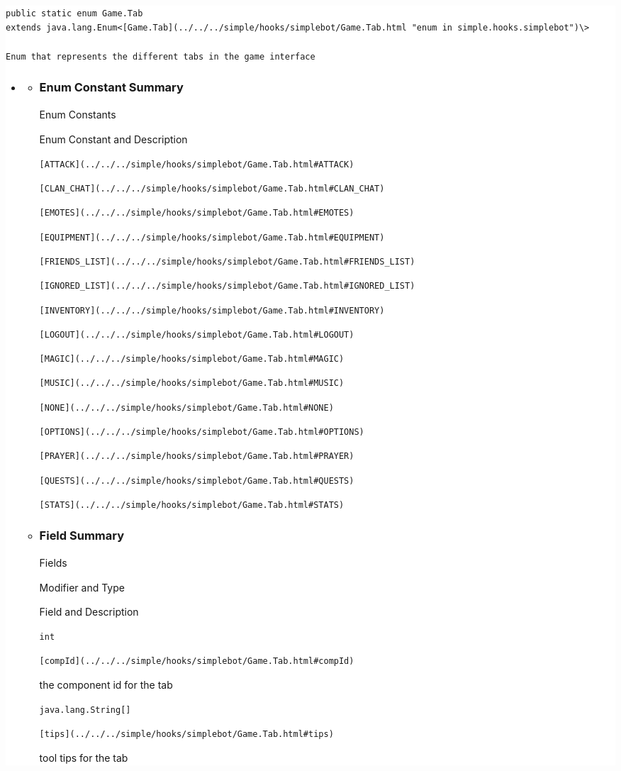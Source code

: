       
    
    public static enum Game.Tab
    extends java.lang.Enum<[Game.Tab](../../../simple/hooks/simplebot/Game.Tab.html "enum in simple.hooks.simplebot")\>
    
    Enum that represents the different tabs in the game interface
    

*   *   ### Enum Constant Summary
        
        Enum Constants 
        
        Enum Constant and Description
        
        `[ATTACK](../../../simple/hooks/simplebot/Game.Tab.html#ATTACK)` 
        
        `[CLAN_CHAT](../../../simple/hooks/simplebot/Game.Tab.html#CLAN_CHAT)` 
        
        `[EMOTES](../../../simple/hooks/simplebot/Game.Tab.html#EMOTES)` 
        
        `[EQUIPMENT](../../../simple/hooks/simplebot/Game.Tab.html#EQUIPMENT)` 
        
        `[FRIENDS_LIST](../../../simple/hooks/simplebot/Game.Tab.html#FRIENDS_LIST)` 
        
        `[IGNORED_LIST](../../../simple/hooks/simplebot/Game.Tab.html#IGNORED_LIST)` 
        
        `[INVENTORY](../../../simple/hooks/simplebot/Game.Tab.html#INVENTORY)` 
        
        `[LOGOUT](../../../simple/hooks/simplebot/Game.Tab.html#LOGOUT)` 
        
        `[MAGIC](../../../simple/hooks/simplebot/Game.Tab.html#MAGIC)` 
        
        `[MUSIC](../../../simple/hooks/simplebot/Game.Tab.html#MUSIC)` 
        
        `[NONE](../../../simple/hooks/simplebot/Game.Tab.html#NONE)` 
        
        `[OPTIONS](../../../simple/hooks/simplebot/Game.Tab.html#OPTIONS)` 
        
        `[PRAYER](../../../simple/hooks/simplebot/Game.Tab.html#PRAYER)` 
        
        `[QUESTS](../../../simple/hooks/simplebot/Game.Tab.html#QUESTS)` 
        
        `[STATS](../../../simple/hooks/simplebot/Game.Tab.html#STATS)` 
        
    
    *   ### Field Summary
        
        Fields 
        
        Modifier and Type
        
        Field and Description
        
        `int`
        
        `[compId](../../../simple/hooks/simplebot/Game.Tab.html#compId)`
        
        the component id for the tab
        
        `java.lang.String[]`
        
        `[tips](../../../simple/hooks/simplebot/Game.Tab.html#tips)`
        
        tool tips for the tab
        